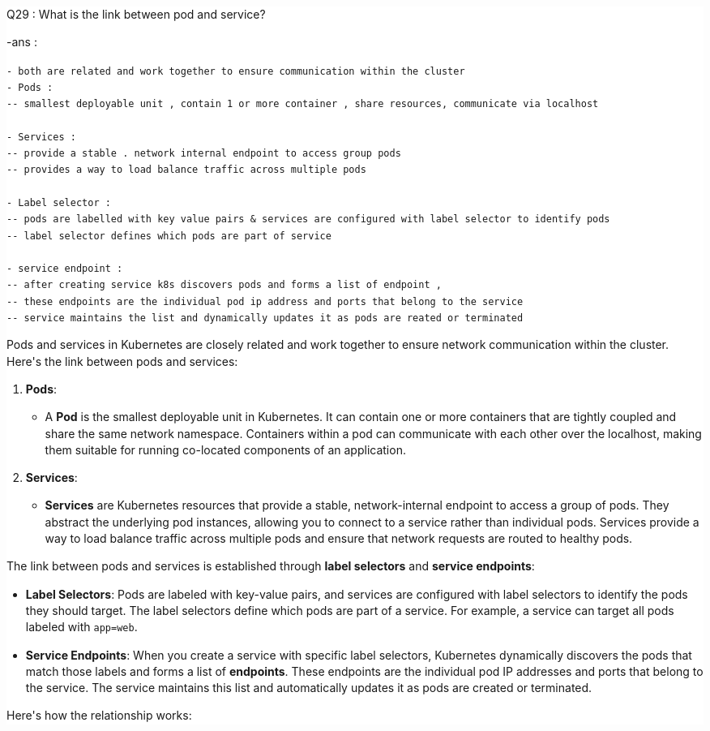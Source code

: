 
Q29 : What is the link between pod and service?

-ans :

```
- both are related and work together to ensure communication within the cluster
- Pods :
-- smallest deployable unit , contain 1 or more container , share resources, communicate via localhost

- Services :
-- provide a stable . network internal endpoint to access group pods
-- provides a way to load balance traffic across multiple pods 

- Label selector :
-- pods are labelled with key value pairs & services are configured with label selector to identify pods
-- label selector defines which pods are part of service

- service endpoint :
-- after creating service k8s discovers pods and forms a list of endpoint ,
-- these endpoints are the individual pod ip address and ports that belong to the service
-- service maintains the list and dynamically updates it as pods are reated or terminated

```



Pods and services in Kubernetes are closely related and work together to ensure network communication within the cluster. Here's the link between pods and services:

1. **Pods**:
   - A **Pod** is the smallest deployable unit in Kubernetes. It can contain one or more containers that are tightly coupled and share the same network namespace. Containers within a pod can communicate with each other over the localhost, making them suitable for running co-located components of an application.

2. **Services**:
   - **Services** are Kubernetes resources that provide a stable, network-internal endpoint to access a group of pods. They abstract the underlying pod instances, allowing you to connect to a service rather than individual pods. Services provide a way to load balance traffic across multiple pods and ensure that network requests are routed to healthy pods.

The link between pods and services is established through **label selectors** and **service endpoints**:

- **Label Selectors**: Pods are labeled with key-value pairs, and services are configured with label selectors to identify the pods they should target. The label selectors define which pods are part of a service. For example, a service can target all pods labeled with `app=web`.

- **Service Endpoints**: When you create a service with specific label selectors, Kubernetes dynamically discovers the pods that match those labels and forms a list of **endpoints**. These endpoints are the individual pod IP addresses and ports that belong to the service. The service maintains this list and automatically updates it as pods are created or terminated.

Here's how the relationship works:
